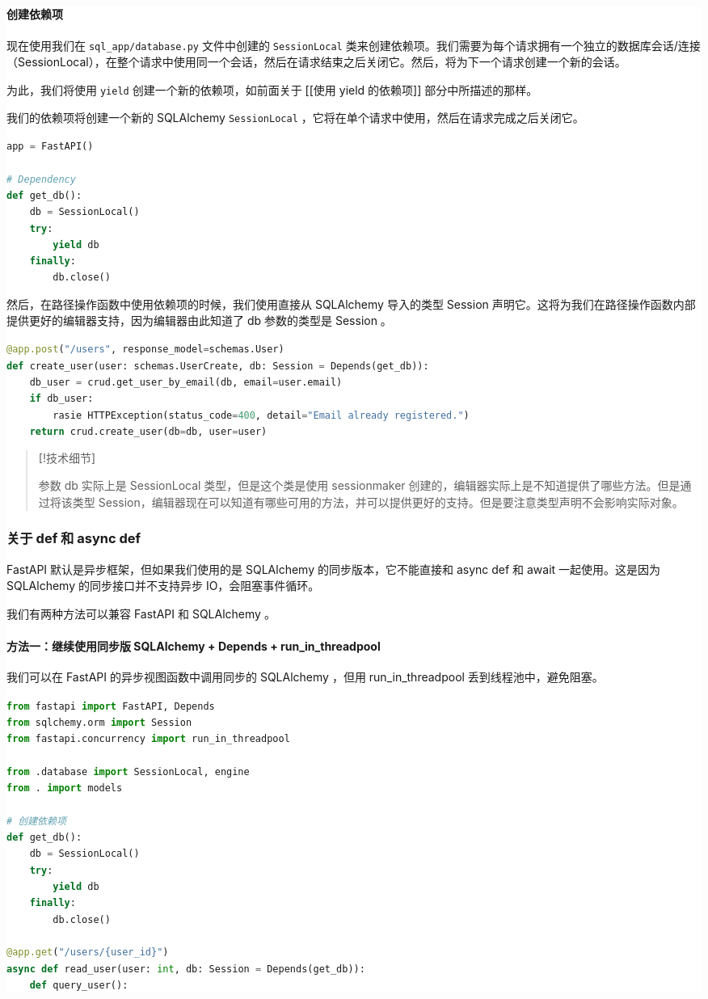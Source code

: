 
#### 创建依赖项

现在使用我们在 `sql_app/database.py` 文件中创建的 `SessionLocal` 类来创建依赖项。我们需要为每个请求拥有一个独立的数据库会话/连接（SessionLocal），在整个请求中使用同一个会话，然后在请求结束之后关闭它。然后，将为下一个请求创建一个新的会话。

为此，我们将使用 `yield` 创建一个新的依赖项，如前面关于 [[使用 yield 的依赖项]] 部分中所描述的那样。

我们的依赖项将创建一个新的 SQLAlchemy `SessionLocal` ，它将在单个请求中使用，然后在请求完成之后关闭它。

```python
app = FastAPI()

# Dependency
def get_db():
	db = SessionLocal()
	try:
		yield db
	finally:
		db.close()
```

然后，在路径操作函数中使用依赖项的时候，我们使用直接从 SQLAlchemy 导入的类型 Session 声明它。这将为我们在路径操作函数内部提供更好的编辑器支持，因为编辑器由此知道了 db 参数的类型是 Session 。

```python
@app.post("/users", response_model=schemas.User)
def create_user(user: schemas.UserCreate, db: Session = Depends(get_db)):
	db_user = crud.get_user_by_email(db, email=user.email)
	if db_user:
		rasie HTTPException(status_code=400, detail="Email already registered.")
	return crud.create_user(db=db, user=user)
```

>[!技术细节]
>
>参数 db 实际上是 SessionLocal 类型，但是这个类是使用 sessionmaker 创建的，编辑器实际上是不知道提供了哪些方法。但是通过将该类型 Session，编辑器现在可以知道有哪些可用的方法，并可以提供更好的支持。但是要注意类型声明不会影响实际对象。


### 关于 def 和 async def

FastAPI 默认是异步框架，但如果我们使用的是 SQLAlchemy 的同步版本，它不能直接和 async def 和 await 一起使用。这是因为 SQLAlchemy 的同步接口并不支持异步 IO，会阻塞事件循环。

我们有两种方法可以兼容 FastAPI 和 SQLAlchemy 。

#### 方法一：继续使用同步版 SQLAlchemy + Depends + run_in_threadpool

我们可以在 FastAPI 的异步视图函数中调用同步的 SQLAlchemy ，但用 run_in_threadpool 丢到线程池中，避免阻塞。

```python
from fastapi import FastAPI, Depends
from sqlchemy.orm import Session
from fastapi.concurrency import run_in_threadpool

from .database import SessionLocal, engine
from . import models

# 创建依赖项
def get_db():
	db = SessionLocal()
	try:
		yield db
	finally:
		db.close()

@app.get("/users/{user_id}")
async def read_user(user: int, db: Session = Depends(get_db)):
	def query_user():
```